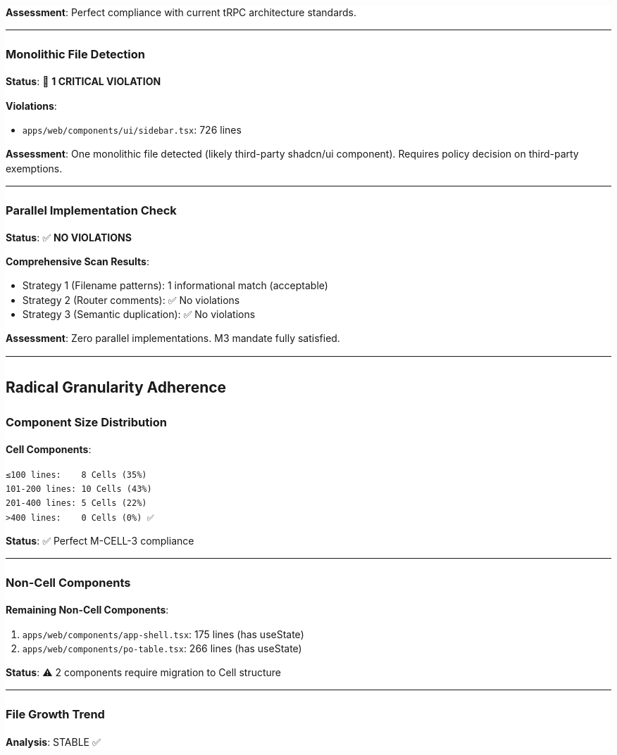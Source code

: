 **Assessment**: Perfect compliance with current tRPC architecture standards.

---

### Monolithic File Detection
**Status**: 🔴 **1 CRITICAL VIOLATION**

**Violations**:
- `apps/web/components/ui/sidebar.tsx`: 726 lines

**Assessment**: One monolithic file detected (likely third-party shadcn/ui component). Requires policy decision on third-party exemptions.

---

### Parallel Implementation Check
**Status**: ✅ **NO VIOLATIONS**

**Comprehensive Scan Results**:
- Strategy 1 (Filename patterns): 1 informational match (acceptable)
- Strategy 2 (Router comments): ✅ No violations
- Strategy 3 (Semantic duplication): ✅ No violations

**Assessment**: Zero parallel implementations. M3 mandate fully satisfied.

---

## Radical Granularity Adherence

### Component Size Distribution

**Cell Components**:
```
≤100 lines:    8 Cells (35%)
101-200 lines: 10 Cells (43%)
201-400 lines: 5 Cells (22%)
>400 lines:    0 Cells (0%) ✅
```

**Status**: ✅ Perfect M-CELL-3 compliance

---

### Non-Cell Components

**Remaining Non-Cell Components**:
1. `apps/web/components/app-shell.tsx`: 175 lines (has useState)
2. `apps/web/components/po-table.tsx`: 266 lines (has useState)

**Status**: ⚠️ 2 components require migration to Cell structure

---

### File Growth Trend
**Analysis**: STABLE ✅
